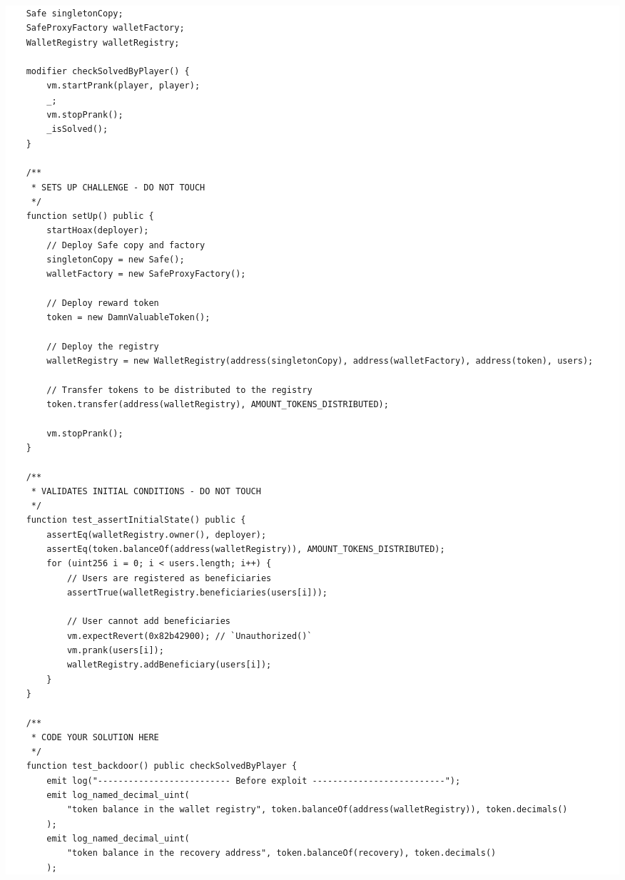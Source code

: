```solidity
    Safe singletonCopy;
    SafeProxyFactory walletFactory;
    WalletRegistry walletRegistry;

    modifier checkSolvedByPlayer() {
        vm.startPrank(player, player);
        _;
        vm.stopPrank();
        _isSolved();
    }

    /**
     * SETS UP CHALLENGE - DO NOT TOUCH
     */
    function setUp() public {
        startHoax(deployer);
        // Deploy Safe copy and factory
        singletonCopy = new Safe();
        walletFactory = new SafeProxyFactory();

        // Deploy reward token
        token = new DamnValuableToken();

        // Deploy the registry
        walletRegistry = new WalletRegistry(address(singletonCopy), address(walletFactory), address(token), users);

        // Transfer tokens to be distributed to the registry
        token.transfer(address(walletRegistry), AMOUNT_TOKENS_DISTRIBUTED);

        vm.stopPrank();
    }

    /**
     * VALIDATES INITIAL CONDITIONS - DO NOT TOUCH
     */
    function test_assertInitialState() public {
        assertEq(walletRegistry.owner(), deployer);
        assertEq(token.balanceOf(address(walletRegistry)), AMOUNT_TOKENS_DISTRIBUTED);
        for (uint256 i = 0; i < users.length; i++) {
            // Users are registered as beneficiaries
            assertTrue(walletRegistry.beneficiaries(users[i]));

            // User cannot add beneficiaries
            vm.expectRevert(0x82b42900); // `Unauthorized()`
            vm.prank(users[i]);
            walletRegistry.addBeneficiary(users[i]);
        }
    }

    /**
     * CODE YOUR SOLUTION HERE
     */
    function test_backdoor() public checkSolvedByPlayer {
        emit log("-------------------------- Before exploit --------------------------");
        emit log_named_decimal_uint(
            "token balance in the wallet registry", token.balanceOf(address(walletRegistry)), token.decimals()
        );
        emit log_named_decimal_uint(
            "token balance in the recovery address", token.balanceOf(recovery), token.decimals()
        );

```
